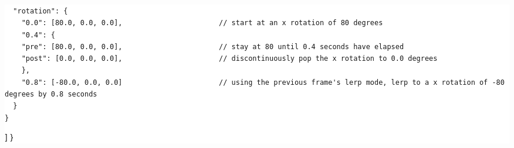       "rotation": {
        "0.0": [80.0, 0.0, 0.0],                       // start at an x rotation of 80 degrees
        "0.4": {
        "pre": [80.0, 0.0, 0.0],                       // stay at 80 until 0.4 seconds have elapsed
        "post": [0.0, 0.0, 0.0],                       // discontinuously pop the x rotation to 0.0 degrees
        },
        "0.8": [-80.0, 0.0, 0.0]                       // using the previous frame's lerp mode, lerp to a x rotation of -80 degrees by 0.8 seconds
      }
    }
  ]
}
```
```
